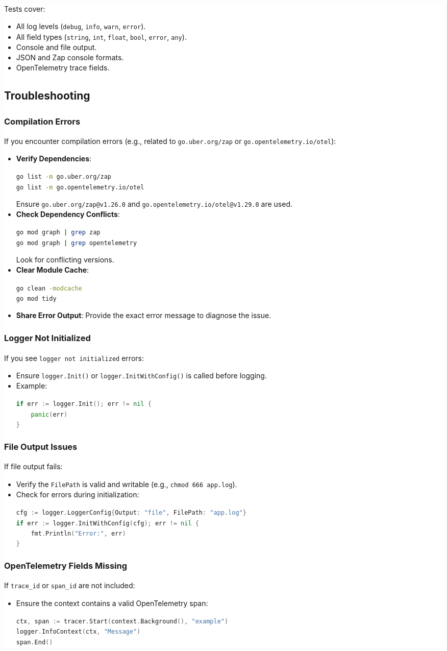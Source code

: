 Tests cover:
- All log levels (`debug`, `info`, `warn`, `error`).
- All field types (`string`, `int`, `float`, `bool`, `error`, `any`).
- Console and file output.
- JSON and Zap console formats.
- OpenTelemetry trace fields.

## Troubleshooting
### Compilation Errors
If you encounter compilation errors (e.g., related to `go.uber.org/zap` or `go.opentelemetry.io/otel`):
- **Verify Dependencies**:
  ```bash
  go list -m go.uber.org/zap
  go list -m go.opentelemetry.io/otel
  ```
  Ensure `go.uber.org/zap@v1.26.0` and `go.opentelemetry.io/otel@v1.29.0` are used.
- **Check Dependency Conflicts**:
  ```bash
  go mod graph | grep zap
  go mod graph | grep opentelemetry
  ```
  Look for conflicting versions.
- **Clear Module Cache**:
  ```bash
  go clean -modcache
  go mod tidy
  ```
- **Share Error Output**: Provide the exact error message to diagnose the issue.

### Logger Not Initialized
If you see `logger not initialized` errors:
- Ensure `logger.Init()` or `logger.InitWithConfig()` is called before logging.
- Example:
  ```go
  if err := logger.Init(); err != nil {
      panic(err)
  }
  ```

### File Output Issues
If file output fails:
- Verify the `FilePath` is valid and writable (e.g., `chmod 666 app.log`).
- Check for errors during initialization:
  ```go
  cfg := logger.LoggerConfig{Output: "file", FilePath: "app.log"}
  if err := logger.InitWithConfig(cfg); err != nil {
      fmt.Println("Error:", err)
  }
  ```

### OpenTelemetry Fields Missing
If `trace_id` or `span_id` are not included:
- Ensure the context contains a valid OpenTelemetry span:
  ```go
  ctx, span := tracer.Start(context.Background(), "example")
  logger.InfoContext(ctx, "Message")
  span.End()
  ```
